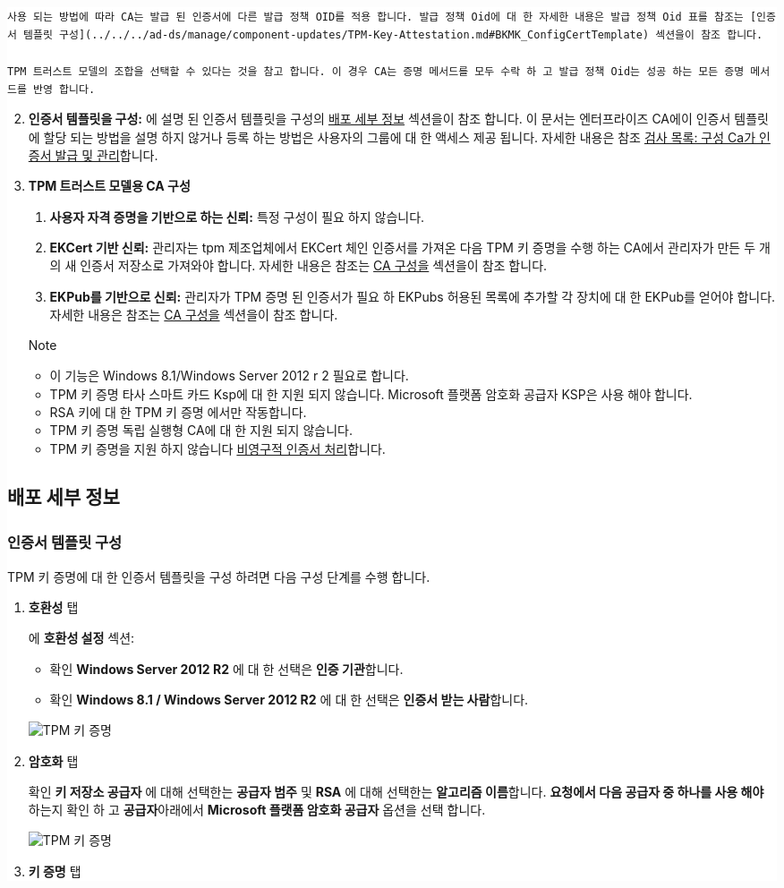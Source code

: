     사용 되는 방법에 따라 CA는 발급 된 인증서에 다른 발급 정책 OID를 적용 합니다. 발급 정책 Oid에 대 한 자세한 내용은 발급 정책 Oid 표를 참조는 [인증서 템플릿 구성](../../../ad-ds/manage/component-updates/TPM-Key-Attestation.md#BKMK_ConfigCertTemplate) 섹션을이 참조 합니다.  
  
    TPM 트러스트 모델의 조합을 선택할 수 있다는 것을 참고 합니다. 이 경우 CA는 증명 메서드를 모두 수락 하 고 발급 정책 Oid는 성공 하는 모든 증명 메서드를 반영 합니다.  
  
2.  **인증서 템플릿을 구성:** 에 설명 된 인증서 템플릿을 구성의 [배포 세부 정보](../../../ad-ds/manage/component-updates/TPM-Key-Attestation.md#BKMK_DeploymentDetails) 섹션을이 참조 합니다. 이 문서는 엔터프라이즈 CA에이 인증서 템플릿에 할당 되는 방법을 설명 하지 않거나 등록 하는 방법은 사용자의 그룹에 대 한 액세스 제공 됩니다. 자세한 내용은 참조 [검사 목록: 구성 Ca가 인증서 발급 및 관리](https://technet.microsoft.com/library/cc771533.aspx)합니다.  
  
3.  **TPM 트러스트 모델용 CA 구성**  
  
    1.  **사용자 자격 증명을 기반으로 하는 신뢰:** 특정 구성이 필요 하지 않습니다.  
  
    2.  **EKCert 기반 신뢰:** 관리자는 tpm 제조업체에서 EKCert 체인 인증서를 가져온 다음 TPM 키 증명을 수행 하는 CA에서 관리자가 만든 두 개의 새 인증서 저장소로 가져와야 합니다. 자세한 내용은 참조는 [CA 구성을](../../../ad-ds/manage/component-updates/TPM-Key-Attestation.md#BKMK_CAConfig) 섹션을이 참조 합니다.  
  
    3.  **EKPub를 기반으로 신뢰:** 관리자가 TPM 증명 된 인증서가 필요 하 EKPubs 허용된 목록에 추가할 각 장치에 대 한 EKPub를 얻어야 합니다. 자세한 내용은 참조는 [CA 구성을](../../../ad-ds/manage/component-updates/TPM-Key-Attestation.md#BKMK_CAConfig) 섹션을이 참조 합니다.  
  
    > [!NOTE]  
    > -   이 기능은 Windows 8.1/Windows Server 2012 r 2 필요로 합니다.  
    > -   TPM 키 증명 타사 스마트 카드 Ksp에 대 한 지원 되지 않습니다. Microsoft 플랫폼 암호화 공급자 KSP은 사용 해야 합니다.  
    > -   RSA 키에 대 한 TPM 키 증명 에서만 작동합니다.  
    > -   TPM 키 증명 독립 실행형 CA에 대 한 지원 되지 않습니다.  
    > -   TPM 키 증명을 지원 하지 않습니다 [비영구적 인증서 처리](https://technet.microsoft.com/library/ff934598)합니다.  
  
## <a name="deployment-details"></a><a name="BKMK_DeploymentDetails"></a>배포 세부 정보  
  
### <a name="configure-a-certificate-template"></a><a name="BKMK_ConfigCertTemplate"></a>인증서 템플릿 구성  
TPM 키 증명에 대 한 인증서 템플릿을 구성 하려면 다음 구성 단계를 수행 합니다.  
  
1.  **호환성** 탭  
  
    에 **호환성 설정** 섹션:  
  
    -   확인 **Windows Server 2012 R2** 에 대 한 선택은 **인증 기관**합니다.  
  
    -   확인 **Windows 8.1 / Windows Server 2012 R2** 에 대 한 선택은 **인증서 받는 사람**합니다.  
  
    ![TPM 키 증명](media/TPM-Key-Attestation/GTR_ADDS_CompatibilityTab.gif)  
  
2.  **암호화** 탭  
  
    확인 **키 저장소 공급자** 에 대해 선택한는 **공급자 범주** 및 **RSA** 에 대해 선택한는 **알고리즘 이름**합니다. **요청에서 다음 공급자 중 하나를 사용 해야** 하는지 확인 하 고 **공급자**아래에서 **Microsoft 플랫폼 암호화 공급자** 옵션을 선택 합니다.  
  
    ![TPM 키 증명](media/TPM-Key-Attestation/GTR_ADDS_CryptoTab.gif)  
  
3.  **키 증명** 탭  
  